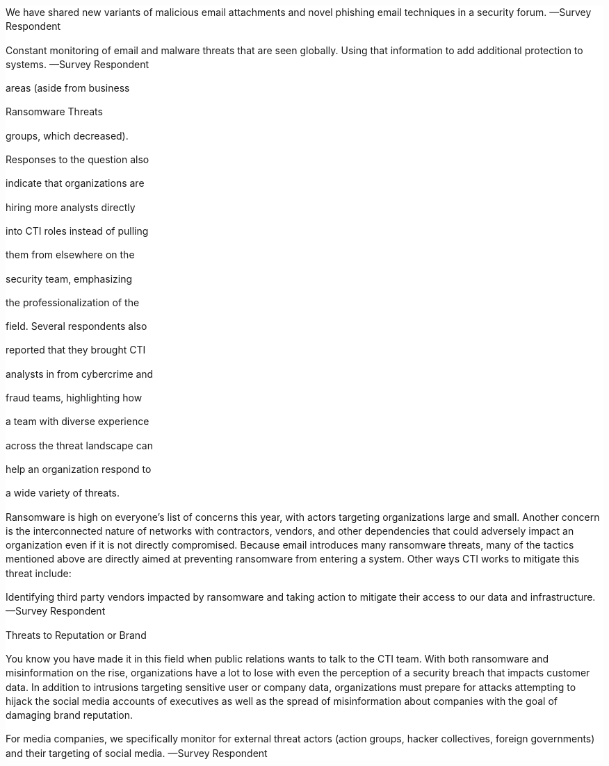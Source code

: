 We have shared new variants of malicious email attachments and novel phishing email 
techniques in a security forum. —Survey Respondent

Constant monitoring of email and malware threats that are seen globally. Using that 
information to add additional protection to systems. —Survey Respondent

areas (aside from business 

Ransomware Threats

groups, which decreased). 

Responses to the question also 

indicate that organizations are 

hiring more analysts directly 

into CTI roles instead of pulling 

them from elsewhere on the 

security team, emphasizing 

the professionalization of the 

field. Several respondents also 

reported that they brought CTI 

analysts in from cybercrime and 

fraud teams, highlighting how 

a team with diverse experience 

across the threat landscape can 

help an organization respond to 

a wide variety of threats.

Ransomware is high on everyone’s list of concerns this year, with actors targeting organizations 
large and small. Another concern is the interconnected nature of networks with contractors, 
vendors, and other dependencies that could adversely impact an organization even if it is not 
directly compromised. Because email introduces many ransomware threats, many of the tactics 
mentioned above are directly aimed at preventing ransomware from entering a system. Other 
ways CTI works to mitigate this threat include:

Identifying third party vendors impacted by ransomware and taking action to mitigate their 
access to our data and infrastructure. —Survey Respondent

Threats to Reputation or Brand

You know you have made it in this field when public relations wants to talk to the CTI team. 
With both ransomware and misinformation on the rise, organizations have a lot to lose with 
even the perception of a security breach that impacts customer data. In addition to intrusions 
targeting sensitive user or company data, organizations must prepare for attacks attempting to 
hijack the social media accounts of executives as well as the spread of misinformation about 
companies with the goal of damaging brand reputation.

For media companies, we specifically monitor for external threat actors (action groups, hacker 
collectives, foreign governments) and their targeting of social media. —Survey Respondent

